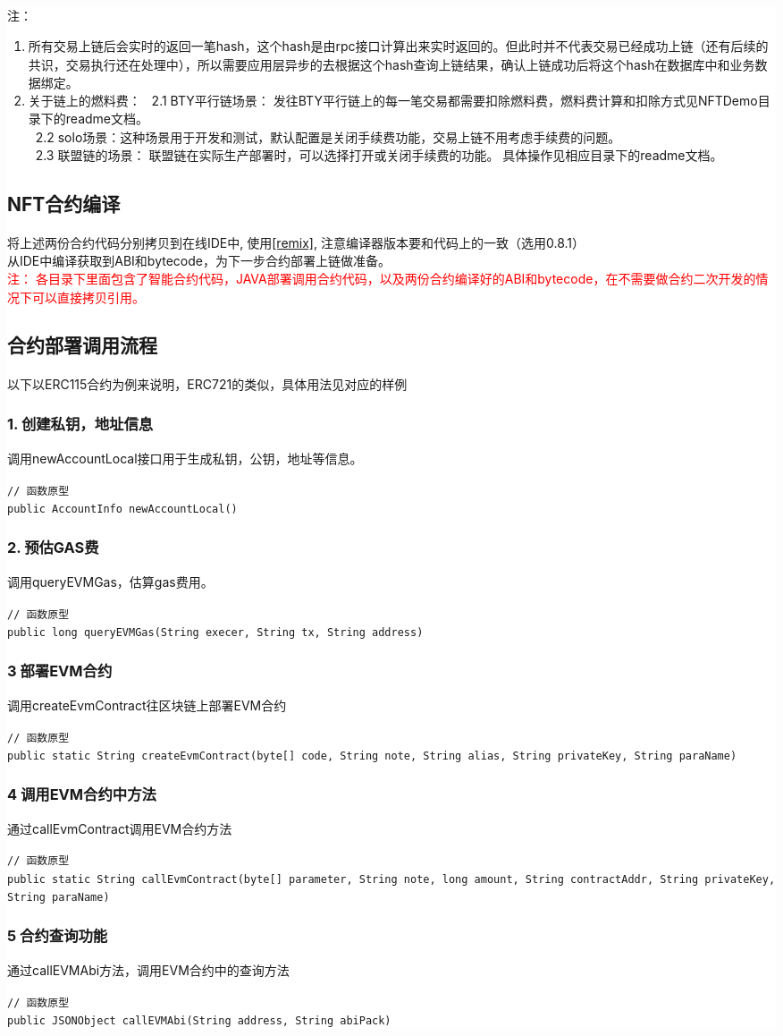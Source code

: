 注：   
1. 所有交易上链后会实时的返回一笔hash，这个hash是由rpc接口计算出来实时返回的。但此时并不代表交易已经成功上链（还有后续的共识，交易执行还在处理中），所以需要应用层异步的去根据这个hash查询上链结果，确认上链成功后将这个hash在数据库中和业务数据绑定。  
2. 关于链上的燃料费：
&nbsp; 2.1 BTY平行链场景：  发往BTY平行链上的每一笔交易都需要扣除燃料费，燃料费计算和扣除方式见NFTDemo目录下的readme文档。    
&nbsp; 2.2 solo场景：这种场景用于开发和测试，默认配置是关闭手续费功能，交易上链不用考虑手续费的问题。  
&nbsp; 2.3 联盟链的场景： 联盟链在实际生产部署时，可以选择打开或关闭手续费的功能。 具体操作见相应目录下的readme文档。

## NFT合约编译
将上述两份合约代码分别拷贝到在线IDE中, 使用[[remix]](https://remix.ethereum.org/), 注意编译器版本要和代码上的一致（选用0.8.1）  
从IDE中编译获取到ABI和bytecode，为下一步合约部署上链做准备。  
<font color="red"> 注：  各目录下里面包含了智能合约代码，JAVA部署调用合约代码，以及两份合约编译好的ABI和bytecode，在不需要做合约二次开发的情况下可以直接拷贝引用。</font>

## 合约部署调用流程
以下以ERC115合约为例来说明，ERC721的类似，具体用法见对应的样例

### 1. 创建私钥，地址信息
调用newAccountLocal接口用于生成私钥，公钥，地址等信息。 
```
// 函数原型
public AccountInfo newAccountLocal()
```  

### 2. 预估GAS费
调用queryEVMGas，估算gas费用。
```
// 函数原型
public long queryEVMGas(String execer, String tx, String address)
```  

### 3 部署EVM合约
调用createEvmContract往区块链上部署EVM合约
```
// 函数原型
public static String createEvmContract(byte[] code, String note, String alias, String privateKey, String paraName)
```  

### 4 调用EVM合约中方法
通过callEvmContract调用EVM合约方法
```
// 函数原型
public static String callEvmContract(byte[] parameter, String note, long amount, String contractAddr, String privateKey, String paraName)
```  

### 5 合约查询功能
通过callEVMAbi方法，调用EVM合约中的查询方法
```
// 函数原型
public JSONObject callEVMAbi(String address, String abiPack)
```  
